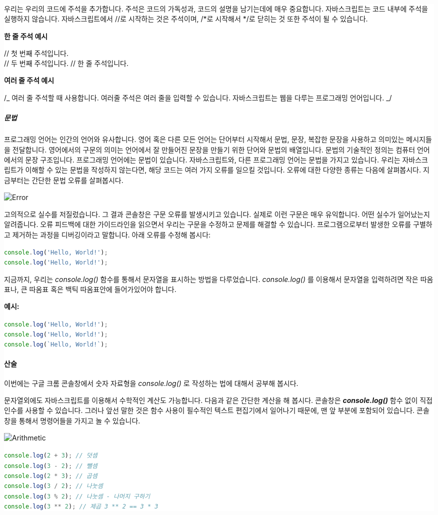 우리는 우리의 코드에 주석을 추가합니다. 주석은 코드의 가독성과, 코드의 설명을 남기는데에 매우 중요합니다. 자바스크립트는 코드 내부에 주석을 실행하지 않습니다. 자바스크립트에서 //로 시작하는 것은 주석이며, /\*로 시작해서 \*/로 닫히는 것 또한 주석이 될 수 있습니다.

**한 줄 주석 예시**

// 첫 번째 주석입니다.  
// 두 번째 주석입니다.
// 한 줄 주석입니다.

**여러 줄 주석 예시**

/_
여러 줄 주석할 때 사용합니다.
여러줄 주석은 여러 줄을 입력할 수 있습니다.
자바스크립트는 웹을 다루는 프로그래밍 언어입니다.
_/

##### 문법

프로그래밍 언어는 인간의 언어와 유사합니다. 영어 혹은 다른 모든 언어는 단어부터 시작해서 문법, 문장, 복잡한 문장을 사용하고 의미있는 메시지들을 전달합니다. 영어에서의 구문의 의미는 언어에서 잘 만들어진 문장을 만들기 위한 단어와 문법의 배열입니다. 문법의 기술적인 정의는 컴퓨터 언어에서의 문장 구조입니다. 프로그래밍 언어에는 문법이 있습니다. 자바스크립트와, 다른 프로그래밍 언어는 문법을 가지고 있습니다. 우리는 자바스크립트가 이해할 수 있는 문법을 작성하지 않는다면, 해당 코드는 여러 가지 오류를 일으킬 것입니다. 오류에 대한 다양한 종류는 다음에 살펴봅시다. 지금부터는 간단한 문법 오류를 살펴봅시다.

![Error](../images/raising_syntax_error.png)

고의적으로 실수를 저질렀습니다. 그 결과 콘솔창은 구문 오류를 발생시키고 있습니다. 실제로 이런 구문은 매우 유익합니다. 어떤 실수가 일어났는지 알려줍니다. 오류 피드백에 대한 가이드라인을 읽으면서 우리는 구문을 수정하고 문제를 해결할 수 있습니다. 프로그램으로부터 발생한 오류를 구별하고 제거하는 과정을 디버깅이라고 말합니다. 아래 오류를 수정해 봅시다:

```js
console.log('Hello, World!');
console.log('Hello, World!');
```

지금까지, 우리는 _console.log()_ 함수를 통해서 문자열을 표시하는 방법을 다루었습니다. _console.log()_ 를 이용해서 문자열을 입력하려면 작은 따옴표나, 큰 따옴표 혹은 백틱 따옴표안에 들어가있어야 합니다.

**예시:**

```js
console.log('Hello, World!');
console.log('Hello, World!');
console.log(`Hello, World!`);
```

#### 산술

이번에는 구글 크롬 콘솔창에서 숫자 자료형을 _console.log()_ 로 작성하는 법에 대해서 공부해 봅시다.

문자열외에도 자바스크립트를 이용해서 수학적인 계산도 가능합니다. 다음과 같은 간단한 계산을 해 봅시다.
콘솔창은 **_console.log()_** 함수 없이 직접 인수를 사용할 수 있습니다. 그러나 앞선 말한 것은 함수 사용이 필수적인 텍스트 편집기에서 일어나기 때문에, 맨 앞 부분에 포함되어 있습니다. 콘솔창을 통해서 명령어들을 가지고 놀 수 있습니다.

![Arithmetic](../images/arithmetic.png)

```js
console.log(2 + 3); // 덧셈
console.log(3 - 2); // 뺄셈
console.log(2 * 3); // 곱셈
console.log(3 / 2); // 나눗셈
console.log(3 % 2); // 나눗셈 - 나머지 구하기
console.log(3 ** 2); // 제곱 3 ** 2 == 3 * 3
```
